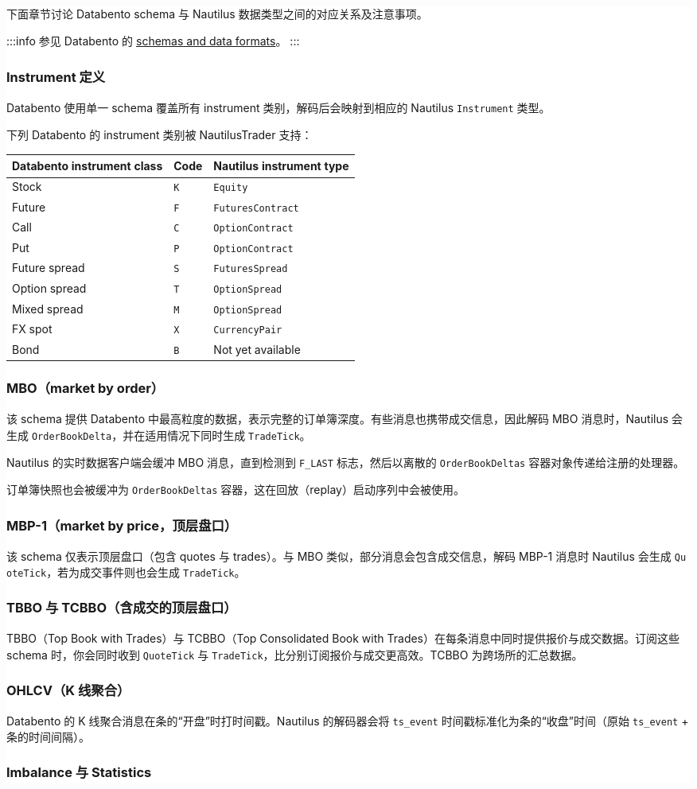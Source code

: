 下面章节讨论 Databento schema 与 Nautilus 数据类型之间的对应关系及注意事项。

:::info
参见 Databento 的 [schemas and data formats](https://databento.com/docs/schemas-and-data-formats)。
:::

### Instrument 定义

Databento 使用单一 schema 覆盖所有 instrument 类别，解码后会映射到相应的 Nautilus `Instrument` 类型。

下列 Databento 的 instrument 类别被 NautilusTrader 支持：

| Databento instrument class | Code | Nautilus instrument type |
| -------------------------- | ---- | ------------------------ |
| Stock                      | `K`  | `Equity`                 |
| Future                     | `F`  | `FuturesContract`        |
| Call                       | `C`  | `OptionContract`         |
| Put                        | `P`  | `OptionContract`         |
| Future spread              | `S`  | `FuturesSpread`          |
| Option spread              | `T`  | `OptionSpread`           |
| Mixed spread               | `M`  | `OptionSpread`           |
| FX spot                    | `X`  | `CurrencyPair`           |
| Bond                       | `B`  | Not yet available        |

### MBO（market by order）

该 schema 提供 Databento 中最高粒度的数据，表示完整的订单簿深度。有些消息也携带成交信息，因此解码 MBO 消息时，Nautilus 会生成 `OrderBookDelta`，并在适用情况下同时生成 `TradeTick`。

Nautilus 的实时数据客户端会缓冲 MBO 消息，直到检测到 `F_LAST` 标志，然后以离散的 `OrderBookDeltas` 容器对象传递给注册的处理器。

订单簿快照也会被缓冲为 `OrderBookDeltas` 容器，这在回放（replay）启动序列中会被使用。

### MBP-1（market by price，顶层盘口）

该 schema 仅表示顶层盘口（包含 quotes 与 trades）。与 MBO 类似，部分消息会包含成交信息，解码 MBP-1 消息时 Nautilus 会生成 `QuoteTick`，若为成交事件则也会生成 `TradeTick`。

### TBBO 与 TCBBO（含成交的顶层盘口）

TBBO（Top Book with Trades）与 TCBBO（Top Consolidated Book with Trades）在每条消息中同时提供报价与成交数据。订阅这些 schema 时，你会同时收到 `QuoteTick` 与 `TradeTick`，比分别订阅报价与成交更高效。TCBBO 为跨场所的汇总数据。

### OHLCV（K 线聚合）

Databento 的 K 线聚合消息在条的“开盘”时打时间戳。Nautilus 的解码器会将 `ts_event` 时间戳标准化为条的“收盘”时间（原始 `ts_event` + 条的时间间隔）。

### Imbalance 与 Statistics
